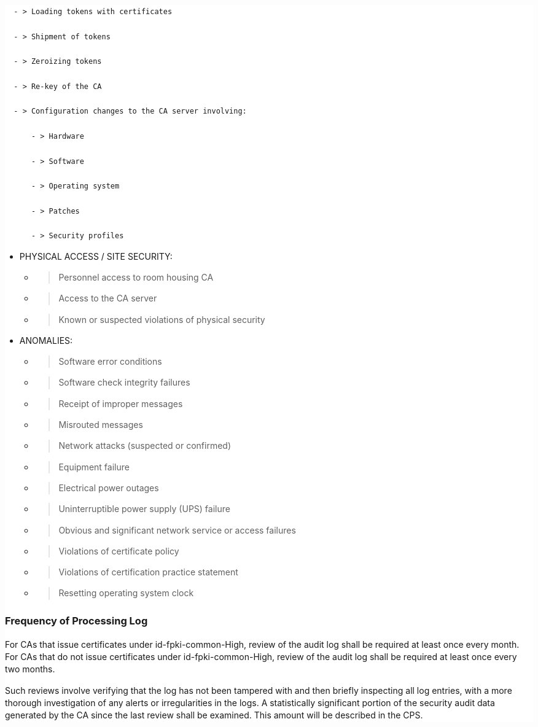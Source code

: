       - > Loading tokens with certificates
    
      - > Shipment of tokens
    
      - > Zeroizing tokens
    
      - > Re-key of the CA
    
      - > Configuration changes to the CA server involving:
        
          - > Hardware
        
          - > Software
        
          - > Operating system
        
          - > Patches
        
          - > Security profiles

  - PHYSICAL ACCESS / SITE SECURITY:
    
      - > Personnel access to room housing CA
    
      - > Access to the CA server
    
      - > Known or suspected violations of physical security

  - ANOMALIES:
    
      - > Software error conditions
    
      - > Software check integrity failures
    
      - > Receipt of improper messages
    
      - > Misrouted messages
    
      - > Network attacks (suspected or confirmed)
    
      - > Equipment failure
    
      - > Electrical power outages
    
      - > Uninterruptible power supply (UPS) failure
    
      - > Obvious and significant network service or access failures
    
      - > Violations of certificate policy
    
      - > Violations of certification practice statement
    
      - > Resetting operating system clock

### Frequency of Processing Log

For CAs that issue certificates under id-fpki-common-High, review of the audit log shall be required at least once every month. For CAs that do not issue certificates under id-fpki-common-High, review of the audit log shall be required at least once every two months.

Such reviews involve verifying that the log has not been tampered with and then briefly inspecting all log entries, with a more thorough investigation of any alerts or irregularities in the logs. A statistically significant portion of the security audit data generated by the CA since the last review shall be examined. This amount will be described in the CPS.
